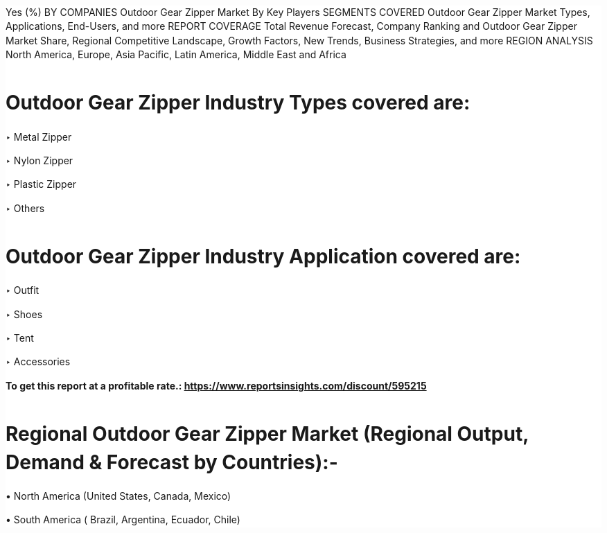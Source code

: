 <td>Yes (%)</td>
</tr>
</tr>
<tr>
<td>BY COMPANIES</td>
<td>Outdoor Gear Zipper Market By Key Players</td>
</tr>
<tr>
<td>SEGMENTS COVERED</td>
<td>Outdoor Gear Zipper Market Types, Applications, End-Users, and more</td>
</tr>
<tr>
<td>REPORT COVERAGE</td>
<td>Total Revenue Forecast, Company Ranking and Outdoor Gear Zipper Market Share, Regional Competitive Landscape, Growth Factors, New Trends, Business Strategies, and more</td>
</tr>
<tr>
<td>REGION ANALYSIS</td>
<td>North America, Europe, Asia Pacific, Latin America, Middle East and Africa</td>
</tr>
</table>

# <strong>Outdoor Gear Zipper Industry Types covered are:</strong>

‣ Metal Zipper

‣ Nylon Zipper

‣ Plastic Zipper

‣ Others

# <strong>Outdoor Gear Zipper Industry Application covered are:</strong>

‣ Outfit

‣  Shoes

‣  Tent

‣  Accessories

<strong>To get this report at a profitable rate.: <a href=https://www.reportsinsights.com/discount/595215>https://www.reportsinsights.com/discount/595215</a></strong>

# <strong>Regional Outdoor Gear Zipper Market (Regional Output, Demand &amp; Forecast by Countries):-</strong>

• North America (United States, Canada, Mexico)

• South America ( Brazil, Argentina, Ecuador, Chile)
